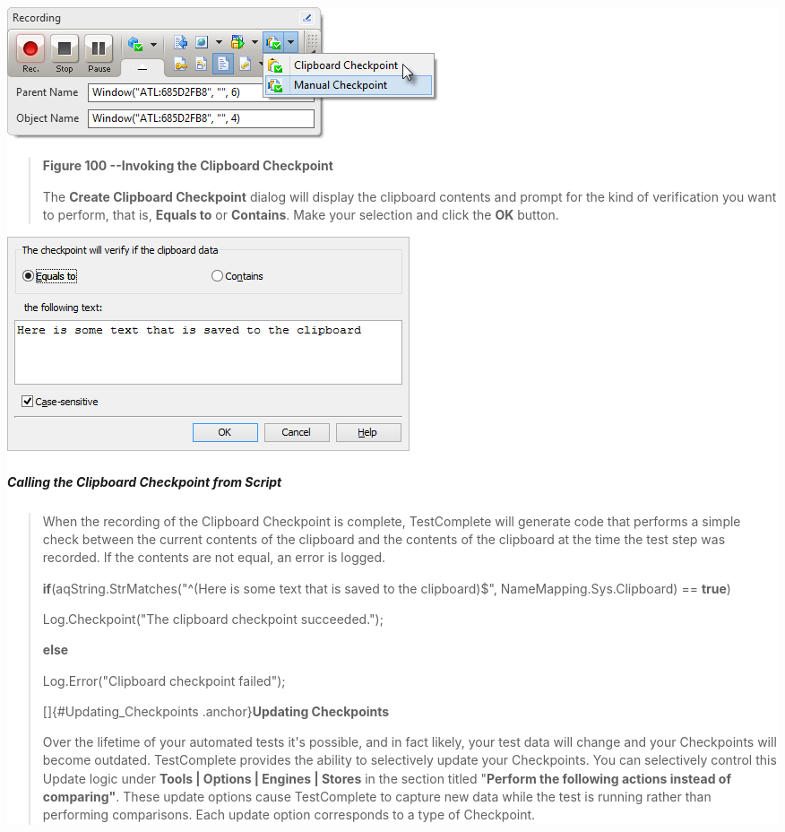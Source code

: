 ![](../media/image120.png)

> **Figure 100 \--Invoking the Clipboard Checkpoint**
>
> The **Create Clipboard Checkpoint** dialog will display the clipboard
> contents and prompt for the kind of verification you want to perform,
> that is, **Equals to** or **Contains**. Make your selection and click
> the **OK** button.

![](../media/image121.png)

##### Calling the Clipboard Checkpoint from Script

> When the recording of the Clipboard Checkpoint is complete,
> TestComplete will generate code that performs a simple check between
> the current contents of the clipboard and the contents of the
> clipboard at the time the test step was recorded. If the contents are
> not equal, an error is logged.
>
> **if**(aqString.StrMatches(\"\^(Here is some text that is saved to the
> clipboard)\$\", NameMapping.Sys.Clipboard) == **true**)
>
> Log.Checkpoint(\"The clipboard checkpoint succeeded.\");
>
> **else**
>
> Log.Error(\"Clipboard checkpoint failed\");
>
> []{#Updating_Checkpoints .anchor}**Updating Checkpoints**
>
> Over the lifetime of your automated tests it\'s possible, and in fact
> likely, your test data will change and your Checkpoints will become
> outdated. TestComplete provides the ability to selectively update your
> Checkpoints. You can selectively control this Update logic under
> **Tools \| Options \| Engines \| Stores** in the section titled
> \"**Perform the following actions instead of comparing\"**. These
> update options cause TestComplete to capture new data while the test
> is running rather than performing comparisons. Each update option
> corresponds to a type of Checkpoint.
